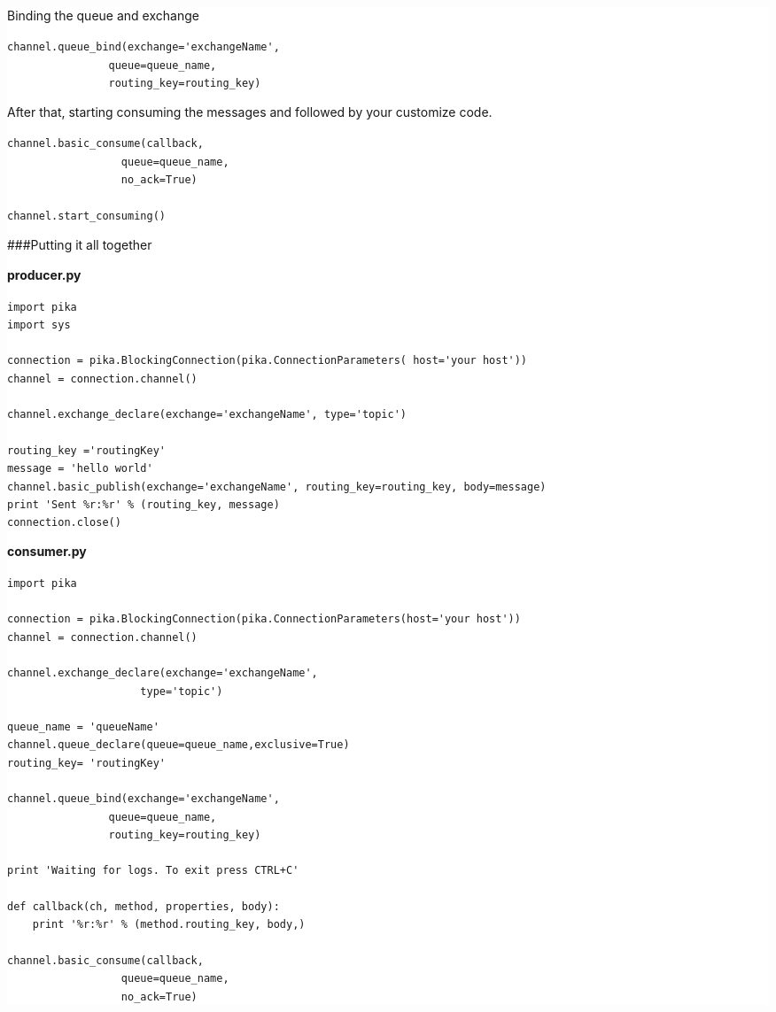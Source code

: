 
Binding the queue and exchange
	
	channel.queue_bind(exchange='exchangeName',
                    queue=queue_name,
                    routing_key=routing_key)
	

After that, starting consuming the messages and followed by your customize code.
	
	channel.basic_consume(callback,
                      queue=queue_name,
                      no_ack=True)

	channel.start_consuming()
	
###Putting it all together

**producer.py**
	
	import pika
	import sys

	connection = pika.BlockingConnection(pika.ConnectionParameters( host='your host'))
	channel = connection.channel()

	channel.exchange_declare(exchange='exchangeName', type='topic')

	routing_key ='routingKey'
	message = 'hello world'
	channel.basic_publish(exchange='exchangeName', routing_key=routing_key, body=message)
	print 'Sent %r:%r' % (routing_key, message)
	connection.close()

**consumer.py**

	import pika

	connection = pika.BlockingConnection(pika.ConnectionParameters(host='your host'))
	channel = connection.channel()

	channel.exchange_declare(exchange='exchangeName',
                         type='topic')

	queue_name = 'queueName'
	channel.queue_declare(queue=queue_name,exclusive=True)
	routing_key= 'routingKey'

	channel.queue_bind(exchange='exchangeName',
                    queue=queue_name,
                    routing_key=routing_key)

	print 'Waiting for logs. To exit press CTRL+C'

	def callback(ch, method, properties, body):
		print '%r:%r' % (method.routing_key, body,)

	channel.basic_consume(callback,
                      queue=queue_name,
                      no_ack=True)
